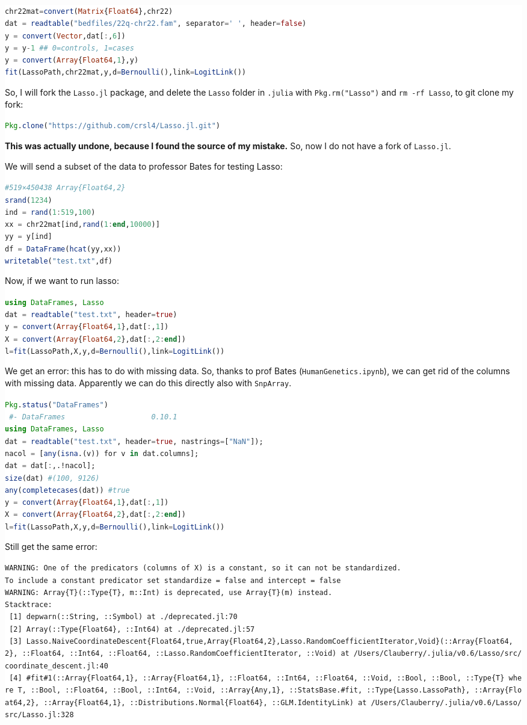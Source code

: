 ```julia
chr22mat=convert(Matrix{Float64},chr22)
dat = readtable("bedfiles/22q-chr22.fam", separator=' ', header=false)
y = convert(Vector,dat[:,6])
y = y-1 ## 0=controls, 1=cases
y = convert(Array{Float64,1},y)
fit(LassoPath,chr22mat,y,d=Bernoulli(),link=LogitLink())
```
So, I will fork the `Lasso.jl` package, and delete the `Lasso` folder in `.julia` with `Pkg.rm("Lasso")` and `rm -rf Lasso`, to git clone my fork: 
```julia
Pkg.clone("https://github.com/crsl4/Lasso.jl.git")
```

**This was actually undone, because I found the source of my mistake.** So, now I do not have a fork of `Lasso.jl`.

We will send a subset of the data to professor Bates for testing Lasso:
```julia
#519×450438 Array{Float64,2}
srand(1234)
ind = rand(1:519,100)
xx = chr22mat[ind,rand(1:end,10000)]
yy = y[ind]
df = DataFrame(hcat(yy,xx))
writetable("test.txt",df)
```
Now, if we want to run lasso:
```julia
using DataFrames, Lasso
dat = readtable("test.txt", header=true)
y = convert(Array{Float64,1},dat[:,1])
X = convert(Array{Float64,2},dat[:,2:end])
l=fit(LassoPath,X,y,d=Bernoulli(),link=LogitLink())
```
We get an error: this has to do with missing data. So, thanks to prof Bates (`HumanGenetics.ipynb`), we can get rid of the columns with missing data. Apparently we can do this directly also with `SnpArray`.
```julia
Pkg.status("DataFrames")
 #- DataFrames                    0.10.1
using DataFrames, Lasso
dat = readtable("test.txt", header=true, nastrings=["NaN"]);
nacol = [any(isna.(v)) for v in dat.columns];
dat = dat[:,.!nacol];
size(dat) #(100, 9126)
any(completecases(dat)) #true
y = convert(Array{Float64,1},dat[:,1])
X = convert(Array{Float64,2},dat[:,2:end])
l=fit(LassoPath,X,y,d=Bernoulli(),link=LogitLink())
```
Still get the same error:
```
WARNING: One of the predicators (columns of X) is a constant, so it can not be standardized. 
To include a constant predicator set standardize = false and intercept = false
WARNING: Array{T}(::Type{T}, m::Int) is deprecated, use Array{T}(m) instead.
Stacktrace:
 [1] depwarn(::String, ::Symbol) at ./deprecated.jl:70
 [2] Array(::Type{Float64}, ::Int64) at ./deprecated.jl:57
 [3] Lasso.NaiveCoordinateDescent{Float64,true,Array{Float64,2},Lasso.RandomCoefficientIterator,Void}(::Array{Float64,2}, ::Float64, ::Int64, ::Float64, ::Lasso.RandomCoefficientIterator, ::Void) at /Users/Clauberry/.julia/v0.6/Lasso/src/coordinate_descent.jl:40
 [4] #fit#1(::Array{Float64,1}, ::Array{Float64,1}, ::Float64, ::Int64, ::Float64, ::Void, ::Bool, ::Bool, ::Type{T} where T, ::Bool, ::Float64, ::Bool, ::Int64, ::Void, ::Array{Any,1}, ::StatsBase.#fit, ::Type{Lasso.LassoPath}, ::Array{Float64,2}, ::Array{Float64,1}, ::Distributions.Normal{Float64}, ::GLM.IdentityLink) at /Users/Clauberry/.julia/v0.6/Lasso/src/Lasso.jl:328
```